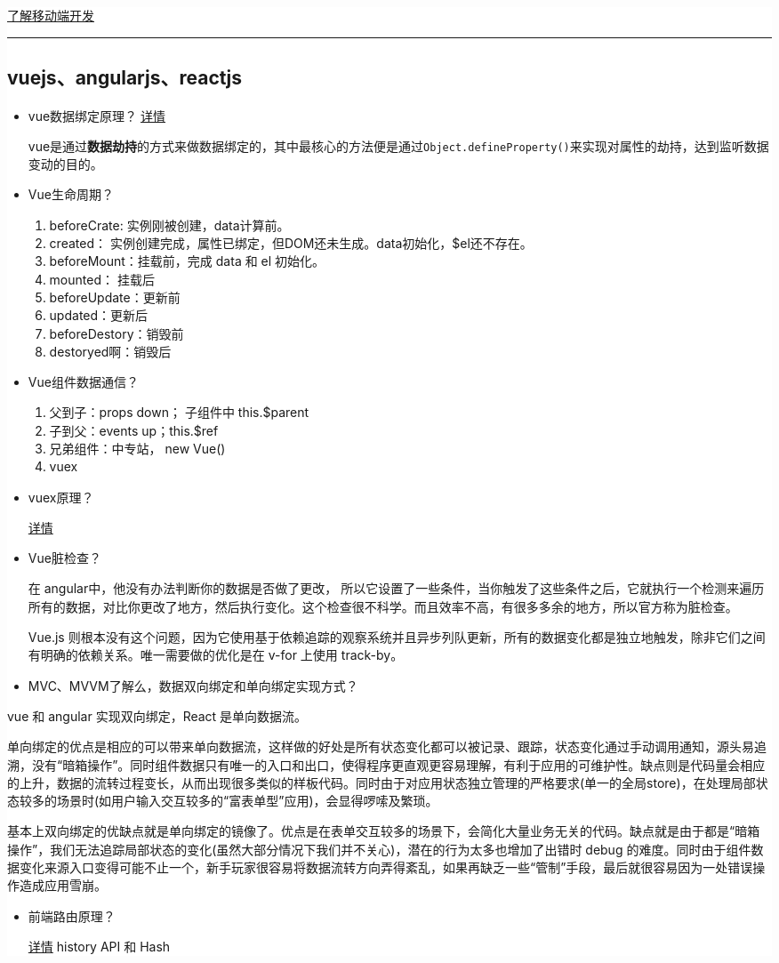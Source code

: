 [了解移动端开发](https://linghuam.github.io/2017/12/28/%E4%BA%86%E8%A7%A3%E7%A7%BB%E5%8A%A8%E7%AB%AF%E5%BC%80%E5%8F%91/)

---

## vuejs、angularjs、reactjs

- vue数据绑定原理？ [详情](https://segmentfault.com/a/1190000006599500)

  vue是通过**数据劫持**的方式来做数据绑定的，其中最核心的方法便是通过`Object.defineProperty()`来实现对属性的劫持，达到监听数据变动的目的。


- Vue生命周期？
  1. beforeCrate: 实例刚被创建，data计算前。
  2. created： 实例创建完成，属性已绑定，但DOM还未生成。data初始化，$el还不存在。
  3. beforeMount：挂载前，完成 data 和 el 初始化。
  4. mounted： 挂载后
  5. beforeUpdate：更新前
  6. updated：更新后
  7. beforeDestory：销毁前
  8. destoryed啊：销毁后


- Vue组件数据通信？
  1. 父到子：props down； 子组件中 this.$parent
  2. 子到父：events up；this.$ref
  3. 兄弟组件：中专站， new Vue()
  4. vuex


- vuex原理？

  [详情](https://tech.meituan.com/vuex-code-analysis.html)


- Vue脏检查？

  在 angular中，他没有办法判断你的数据是否做了更改， 所以它设置了一些条件，当你触发了这些条件之后，它就执行一个检测来遍历所有的数据，对比你更改了地方，然后执行变化。这个检查很不科学。而且效率不高，有很多多余的地方，所以官方称为脏检查。

  Vue.js 则根本没有这个问题，因为它使用基于依赖追踪的观察系统并且异步列队更新，所有的数据变化都是独立地触发，除非它们之间有明确的依赖关系。唯一需要做的优化是在 v-for 上使用 track-by。


- MVC、MVVM了解么，数据双向绑定和单向绑定实现方式？

 vue 和 angular 实现双向绑定，React 是单向数据流。

 单向绑定的优点是相应的可以带来单向数据流，这样做的好处是所有状态变化都可以被记录、跟踪，状态变化通过手动调用通知，源头易追溯，没有“暗箱操作”。同时组件数据只有唯一的入口和出口，使得程序更直观更容易理解，有利于应用的可维护性。缺点则是代码量会相应的上升，数据的流转过程变长，从而出现很多类似的样板代码。同时由于对应用状态独立管理的严格要求(单一的全局store)，在处理局部状态较多的场景时(如用户输入交互较多的“富表单型”应用)，会显得啰嗦及繁琐。

 基本上双向绑定的优缺点就是单向绑定的镜像了。优点是在表单交互较多的场景下，会简化大量业务无关的代码。缺点就是由于都是“暗箱操作”，我们无法追踪局部状态的变化(虽然大部分情况下我们并不关心)，潜在的行为太多也增加了出错时 debug 的难度。同时由于组件数据变化来源入口变得可能不止一个，新手玩家很容易将数据流转方向弄得紊乱，如果再缺乏一些“管制”手段，最后就很容易因为一处错误操作造成应用雪崩。


- 前端路由原理？

  [详情](https://segmentfault.com/a/1190000007238999)
  history API 和 Hash
